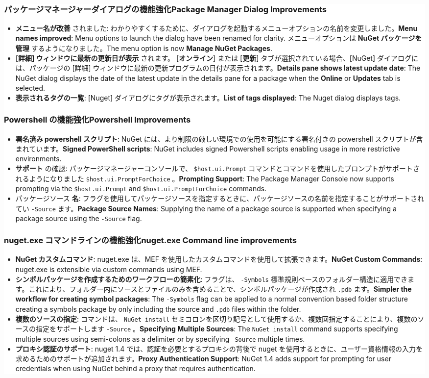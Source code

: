 ### <a name="package-manager-dialog-improvements"></a><span data-ttu-id="ba7d3-151">パッケージマネージャーダイアログの機能強化</span><span class="sxs-lookup"><span data-stu-id="ba7d3-151">Package Manager Dialog Improvements</span></span>
* <span data-ttu-id="ba7d3-152">**メニュー名が改善** されました: わかりやすくするために、ダイアログを起動するメニューオプションの名前を変更しました。</span><span class="sxs-lookup"><span data-stu-id="ba7d3-152">**Menu names improved**: Menu options to launch the dialog have been renamed for clarity.</span></span> <span data-ttu-id="ba7d3-153">メニューオプションは **NuGet パッケージを管理** するようになりました。</span><span class="sxs-lookup"><span data-stu-id="ba7d3-153">The menu option is now **Manage NuGet Packages**.</span></span>
* <span data-ttu-id="ba7d3-154">[**詳細] ウィンドウに最新の更新日が表示** されます。 [**オンライン**] または [**更新**] タブが選択されている場合、[NuGet] ダイアログには、パッケージの [詳細] ウィンドウに最新の更新プログラムの日付が表示されます。</span><span class="sxs-lookup"><span data-stu-id="ba7d3-154">**Details pane shows latest update date**: The NuGet dialog displays the date of the latest update in the details pane for a package when the **Online** or **Updates** tab is selected.</span></span>
* <span data-ttu-id="ba7d3-155">**表示されるタグの一覧**: [Nuget] ダイアログにタグが表示されます。</span><span class="sxs-lookup"><span data-stu-id="ba7d3-155">**List of tags displayed**: The Nuget dialog displays tags.</span></span>

### <a name="powershell-improvements"></a><span data-ttu-id="ba7d3-156">Powershell の機能強化</span><span class="sxs-lookup"><span data-stu-id="ba7d3-156">Powershell Improvements</span></span>
* <span data-ttu-id="ba7d3-157">**署名済み powershell スクリプト**: NuGet には、より制限の厳しい環境での使用を可能にする署名付きの powershell スクリプトが含まれています。</span><span class="sxs-lookup"><span data-stu-id="ba7d3-157">**Signed PowerShell scripts**: NuGet includes signed Powershell scripts enabling usage in more restrictive environments.</span></span>
* <span data-ttu-id="ba7d3-158">**サポート** の確認: パッケージマネージャーコンソールで、 `$host.ui.Prompt` コマンドとコマンドを使用したプロンプトがサポートされるようになりました `$host.ui.PromptForChoice` 。</span><span class="sxs-lookup"><span data-stu-id="ba7d3-158">**Prompting Support**: The Package Manager Console now supports prompting via the `$host.ui.Prompt` and `$host.ui.PromptForChoice` commands.</span></span>
* <span data-ttu-id="ba7d3-159">パッケージソース **名**: フラグを使用してパッケージソースを指定するときに、パッケージソースの名前を指定することがサポートされてい `-Source` ます。</span><span class="sxs-lookup"><span data-stu-id="ba7d3-159">**Package Source Names**: Supplying the name of a package source is supported when specifying a package source using the `-Source` flag.</span></span>

### <a name="nugetexe-command-line-improvements"></a><span data-ttu-id="ba7d3-160">nuget.exe コマンドラインの機能強化</span><span class="sxs-lookup"><span data-stu-id="ba7d3-160">nuget.exe Command line improvements</span></span>
* <span data-ttu-id="ba7d3-161">**NuGet カスタムコマンド**: nuget.exe は、MEF を使用したカスタムコマンドを使用して拡張できます。</span><span class="sxs-lookup"><span data-stu-id="ba7d3-161">**NuGet Custom Commands**: nuget.exe is extensible via custom commands using MEF.</span></span>
* <span data-ttu-id="ba7d3-162">**シンボルパッケージを作成するためのワークフローの簡素化**: フラグは、 `-Symbols` 標準規則ベースのフォルダー構造に適用できます。これにより、フォルダー内にソースとファイルのみを含めることで、シンボルパッケージが作成され `.pdb` ます。</span><span class="sxs-lookup"><span data-stu-id="ba7d3-162">**Simpler the workflow for creating symbol packages**: The `-Symbols` flag can be applied to a normal convention based folder structure creating a symbols package by only including the source and `.pdb` files within the folder.</span></span>
* <span data-ttu-id="ba7d3-163">**複数のソースの指定**: コマンドは、 `NuGet install` セミコロンを区切り記号として使用するか、複数回指定することにより、複数のソースの指定をサポートします `-Source` 。</span><span class="sxs-lookup"><span data-stu-id="ba7d3-163">**Specifying Multiple Sources**: The `NuGet install` command supports specifying multiple sources using semi-colons as a delimiter or by specifying `-Source` multiple times.</span></span>
* <span data-ttu-id="ba7d3-164">**プロキシ認証のサポート**: nuget 1.4 では、認証を必要とするプロキシの背後で nuget を使用するときに、ユーザー資格情報の入力を求めるためのサポートが追加されます。</span><span class="sxs-lookup"><span data-stu-id="ba7d3-164">**Proxy Authentication Support**: NuGet 1.4 adds support for prompting for user credentials when using NuGet behind a proxy that requires authentication.</span></span>